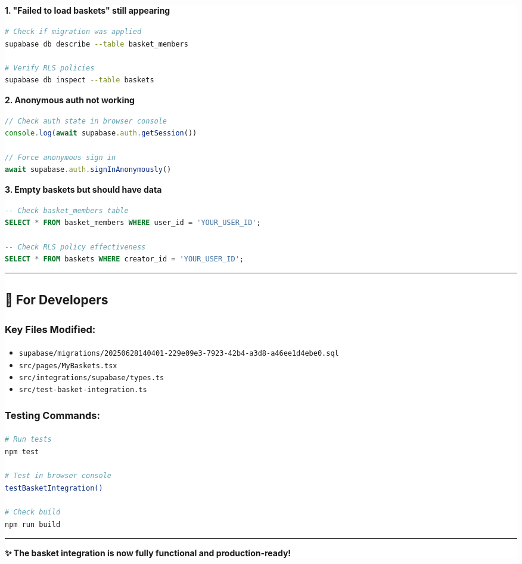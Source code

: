 **1. "Failed to load baskets" still appearing**
```bash
# Check if migration was applied
supabase db describe --table basket_members

# Verify RLS policies
supabase db inspect --table baskets
```

**2. Anonymous auth not working**
```typescript
// Check auth state in browser console
console.log(await supabase.auth.getSession())

// Force anonymous sign in
await supabase.auth.signInAnonymously()
```

**3. Empty baskets but should have data**
```sql
-- Check basket_members table
SELECT * FROM basket_members WHERE user_id = 'YOUR_USER_ID';

-- Check RLS policy effectiveness
SELECT * FROM baskets WHERE creator_id = 'YOUR_USER_ID';
```

---

## 👥 **For Developers**

### **Key Files Modified:**
- `supabase/migrations/20250628140401-229e09e3-7923-42b4-a3d8-a46ee1d4ebe0.sql`
- `src/pages/MyBaskets.tsx`
- `src/integrations/supabase/types.ts`
- `src/test-basket-integration.ts`

### **Testing Commands:**
```bash
# Run tests
npm test

# Test in browser console
testBasketIntegration()

# Check build
npm run build
```

---

**✨ The basket integration is now fully functional and production-ready!** 